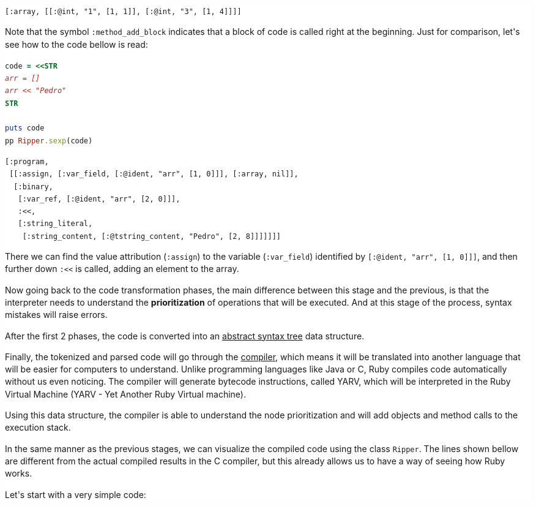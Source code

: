 ```
[:array, [[:@int, "1", [1, 1]], [:@int, "3", [1, 4]]]]
```

Note that the symbol `:method_add_block` indicates that a block of code is
called right at the beginning. Just for comparison, let's see how to the code bellow is read:

```ruby
code = <<STR
arr = []
arr << "Pedro"
STR

puts code
pp Ripper.sexp(code)
```

```shell
[:program,
 [[:assign, [:var_field, [:@ident, "arr", [1, 0]]], [:array, nil]],
  [:binary,
   [:var_ref, [:@ident, "arr", [2, 0]]],
   :<<,
   [:string_literal,
    [:string_content, [:@tstring_content, "Pedro", [2, 8]]]]]]]
```

There we can find the value attribution (`:assign`) to the variable (`:var_field`)
identified by `[:@ident, "arr", [1, 0]]]`, and then further down `:<<` is called, adding an
element to the array.

Now going back to the code transformation phases, the main difference between
this stage and the previous, is that the interpreter needs to understand the
**prioritization** of operations that will be executed. And
at this stage of the process, syntax mistakes will raise errors.

After the first 2 phases, the code is converted into an [abstract syntax
tree](https://en.wikipedia.org/wiki/Abstract_syntax_tree) data structure.

Finally, the tokenized and parsed code will go through the
[compiler](https://en.wikipedia.org/wiki/Compiler), which means it will be
translated into another language that will be easier for computers to
understand. Unlike programming languages like Java or C, Ruby compiles code
automatically without us even noticing. The compiler will generate bytecode
instructions, called YARV, which will be interpreted in the Ruby Virtual Machine
(YARV - Yet Another Ruby Virtual machine).

Using this data structure, the compiler is able to understand the node
prioritization and will add objects and method calls to the execution stack.

In the same manner as the previous stages, we can visualize the compiled code
using the class `Ripper`. The lines shown bellow are different from the actual
compiled results in the C compiler, but this already allows us to have a way of
seeing how Ruby works.

Let's start with a very simple code:
